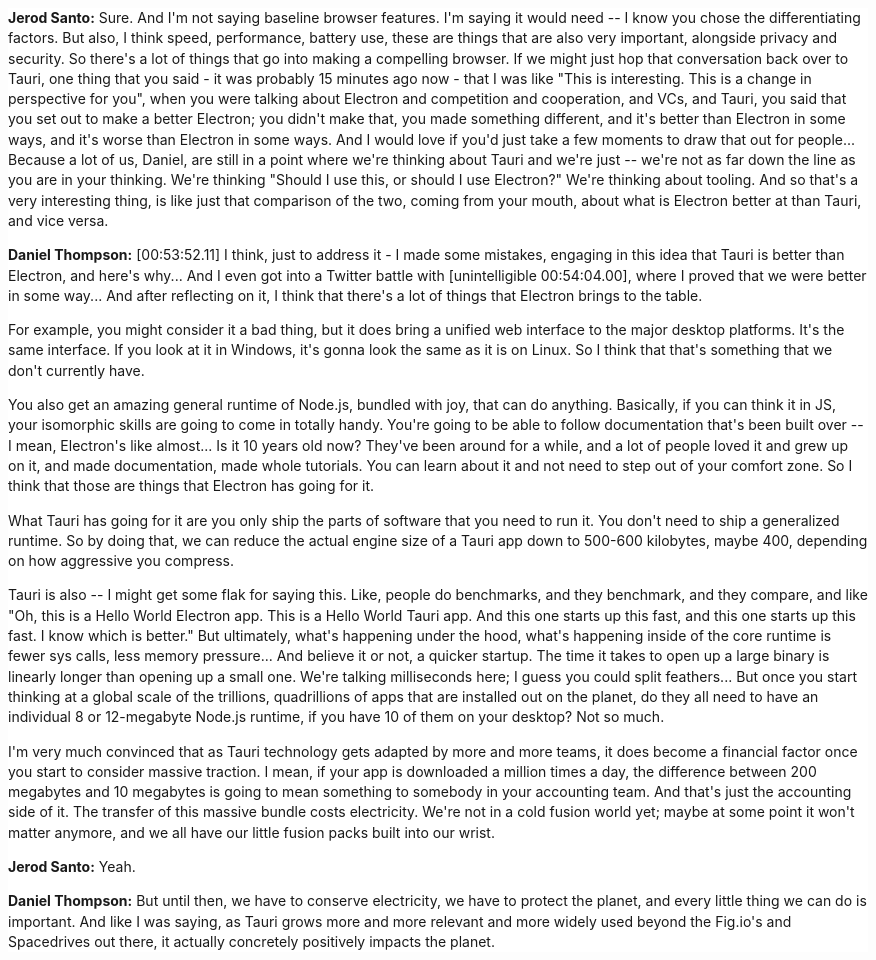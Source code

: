 **Jerod Santo:** Sure. And I'm not saying baseline browser features. I'm saying it would need -- I know you chose the differentiating factors. But also, I think speed, performance, battery use, these are things that are also very important, alongside privacy and security. So there's a lot of things that go into making a compelling browser. If we might just hop that conversation back over to Tauri, one thing that you said - it was probably 15 minutes ago now - that I was like "This is interesting. This is a change in perspective for you", when you were talking about Electron and competition and cooperation, and VCs, and Tauri, you said that you set out to make a better Electron; you didn't make that, you made something different, and it's better than Electron in some ways, and it's worse than Electron in some ways. And I would love if you'd just take a few moments to draw that out for people... Because a lot of us, Daniel, are still in a point where we're thinking about Tauri and we're just -- we're not as far down the line as you are in your thinking. We're thinking "Should I use this, or should I use Electron?" We're thinking about tooling. And so that's a very interesting thing, is like just that comparison of the two, coming from your mouth, about what is Electron better at than Tauri, and vice versa.

**Daniel Thompson:** \[00:53:52.11\] I think, just to address it - I made some mistakes, engaging in this idea that Tauri is better than Electron, and here's why... And I even got into a Twitter battle with \[unintelligible 00:54:04.00\], where I proved that we were better in some way... And after reflecting on it, I think that there's a lot of things that Electron brings to the table.

For example, you might consider it a bad thing, but it does bring a unified web interface to the major desktop platforms. It's the same interface. If you look at it in Windows, it's gonna look the same as it is on Linux. So I think that that's something that we don't currently have.

You also get an amazing general runtime of Node.js, bundled with joy, that can do anything. Basically, if you can think it in JS, your isomorphic skills are going to come in totally handy. You're going to be able to follow documentation that's been built over -- I mean, Electron's like almost... Is it 10 years old now? They've been around for a while, and a lot of people loved it and grew up on it, and made documentation, made whole tutorials. You can learn about it and not need to step out of your comfort zone. So I think that those are things that Electron has going for it.

What Tauri has going for it are you only ship the parts of software that you need to run it. You don't need to ship a generalized runtime. So by doing that, we can reduce the actual engine size of a Tauri app down to 500-600 kilobytes, maybe 400, depending on how aggressive you compress.

Tauri is also -- I might get some flak for saying this. Like, people do benchmarks, and they benchmark, and they compare, and like "Oh, this is a Hello World Electron app. This is a Hello World Tauri app. And this one starts up this fast, and this one starts up this fast. I know which is better." But ultimately, what's happening under the hood, what's happening inside of the core runtime is fewer sys calls, less memory pressure... And believe it or not, a quicker startup. The time it takes to open up a large binary is linearly longer than opening up a small one. We're talking milliseconds here; I guess you could split feathers... But once you start thinking at a global scale of the trillions, quadrillions of apps that are installed out on the planet, do they all need to have an individual 8 or 12-megabyte Node.js runtime, if you have 10 of them on your desktop? Not so much.

I'm very much convinced that as Tauri technology gets adapted by more and more teams, it does become a financial factor once you start to consider massive traction. I mean, if your app is downloaded a million times a day, the difference between 200 megabytes and 10 megabytes is going to mean something to somebody in your accounting team. And that's just the accounting side of it. The transfer of this massive bundle costs electricity. We're not in a cold fusion world yet; maybe at some point it won't matter anymore, and we all have our little fusion packs built into our wrist.

**Jerod Santo:** Yeah.

**Daniel Thompson:** But until then, we have to conserve electricity, we have to protect the planet, and every little thing we can do is important. And like I was saying, as Tauri grows more and more relevant and more widely used beyond the Fig.io's and Spacedrives out there, it actually concretely positively impacts the planet.
